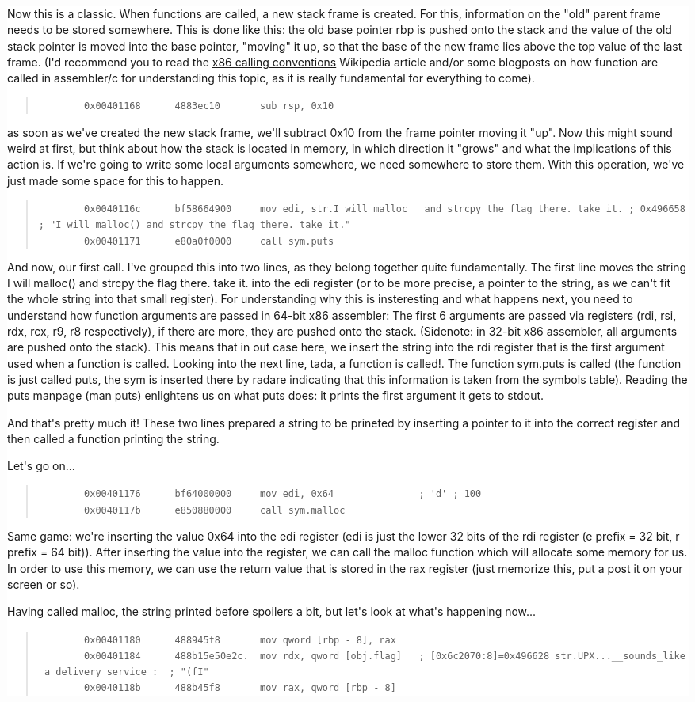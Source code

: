 
Now this is a classic. When functions are called, a new stack frame is created. For this, information on the "old" parent frame needs to be stored somewhere. This is done like this: the old base pointer rbp is pushed onto the stack and the value of the old stack pointer is moved into the base pointer, "moving" it up, so that the base of the new frame lies above the top value of the last frame. (I'd recommend you to read the [x86 calling conventions](https://en.wikipedia.org/wiki/X86_calling_conventions) Wikipedia article and/or some blogposts on how function are called in assembler/c for understanding this topic, as it is really fundamental for everything to come).


>             0x00401168      4883ec10       sub rsp, 0x10


as soon as we've created the new stack frame, we'll subtract 0x10 from the frame pointer moving it "up". Now this might sound weird at first, but think about how the stack is located in memory, in which direction it "grows" and what the implications of this action is. If we're going to write some local arguments somewhere, we need somewhere to store them. With this operation, we've just made some space for this to happen.


>             0x0040116c      bf58664900     mov edi, str.I_will_malloc___and_strcpy_the_flag_there._take_it. ; 0x496658 ; "I will malloc() and strcpy the flag there. take it."
>             0x00401171      e80a0f0000     call sym.puts


And now, our first call. I've grouped this into two lines, as they belong together quite fundamentally. The first line moves the string I will malloc() and strcpy the flag there. take it. into the edi register (or to be more precise, a pointer to the string, as we can't fit the whole string into that small register). For understanding why this is insteresting and what happens next, you need to understand how function arguments are passed in 64-bit x86 assembler: The first 6 arguments are passed via registers (rdi, rsi, rdx, rcx, r9, r8 respectively), if there are more, they are pushed onto the stack. (Sidenote: in 32-bit x86 assembler, all arguments are pushed onto the stack). This means that in out case here, we insert the string into the rdi register that is the first argument used when a function is called. Looking into the next line, tada, a function is called!. The function sym.puts is called (the function is just called puts, the sym is inserted there by radare indicating that this information is taken from the symbols table). Reading the puts manpage (man puts) enlightens us on what puts does: it prints the first argument it gets to stdout.

And that's pretty much it! These two lines prepared a string to be prineted by inserting a pointer to it into the correct register and then called a function printing the string.

Let's go on...


>             0x00401176      bf64000000     mov edi, 0x64               ; 'd' ; 100
>             0x0040117b      e850880000     call sym.malloc


Same game: we're inserting the value 0x64 into the edi register (edi is just the lower 32 bits of the rdi register (e prefix = 32 bit, r prefix = 64 bit)). After inserting the value into the register, we can call the malloc function which will allocate some memory for us. In order to use this memory, we can use the return value that is stored in the rax register (just memorize this, put a post it on your screen or so).

Having called malloc, the string printed before spoilers a bit, but let's look at what's happening now...


>             0x00401180      488945f8       mov qword [rbp - 8], rax
>             0x00401184      488b15e50e2c.  mov rdx, qword [obj.flag]   ; [0x6c2070:8]=0x496628 str.UPX...__sounds_like_a_delivery_service_:_ ; "(fI"
>             0x0040118b      488b45f8       mov rax, qword [rbp - 8]
